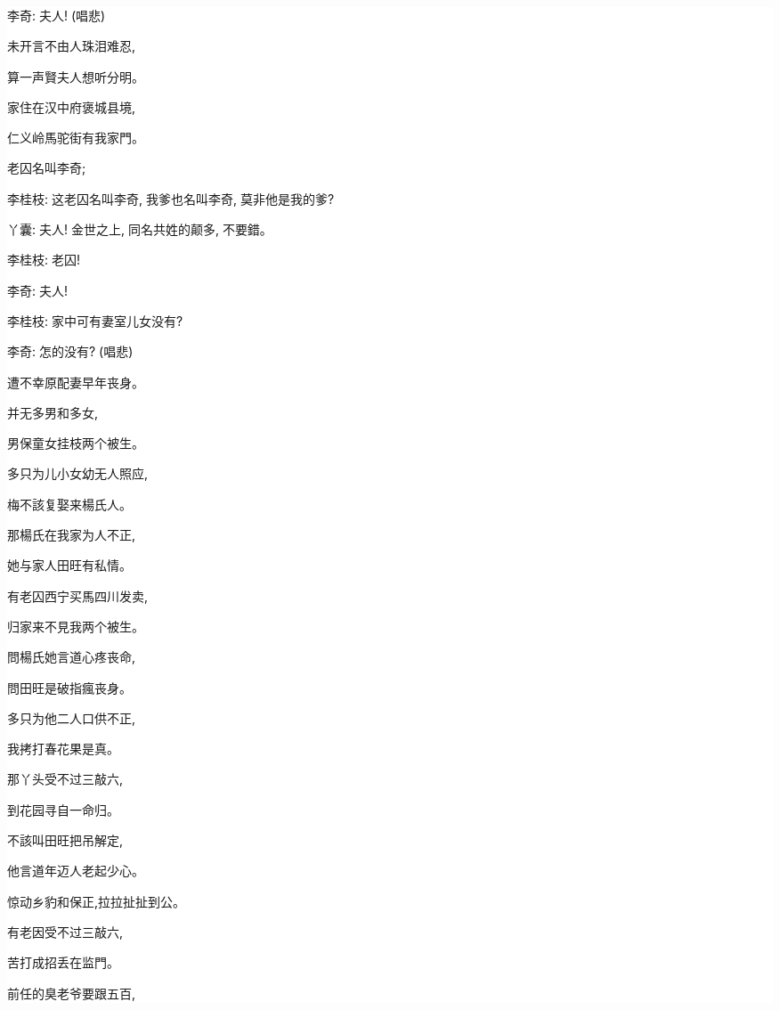 李奇: 夫人! (唱悲)

未开言不由人珠泪难忍,

算一声賢夫人想听分明。

家住在汉中府褒城县境,

仁义岭馬驼街有我家門。

老囚名叫李奇;

李桂枝: 这老囚名叫李奇, 我爹也名叫李奇, 莫非他是我的爹?

丫囊: 夫人! 金世之上, 同名共姓的颠多, 不要錯。

李桂枝: 老囚!

李奇: 夫人!

李桂枝: 家中可有妻室儿女没有?

李奇: 怎的没有? (唱悲)

遭不幸原配妻早年丧身。

并无多男和多女,

男保童女挂枝两个被生。

多只为儿小女幼无人照应,

梅不該复娶来楊氏人。

那楊氏在我家为人不正,

她与家人田旺有私情。

有老囚西宁买馬四川发卖,

归家来不見我两个被生。

問楊氏她言道心疼丧命,

問田旺是破指瘋丧身。

多只为他二人口供不正,

我拷打春花果是真。

那丫头受不过三敲六,

到花园寻自一命归。

不該叫田旺把吊解定,

他言道年迈人老起少心。

惊动乡豹和保正,拉拉扯扯到公。

有老因受不过三敲六,

苦打成招丢在监門。

前任的臭老爷要跟五百,
